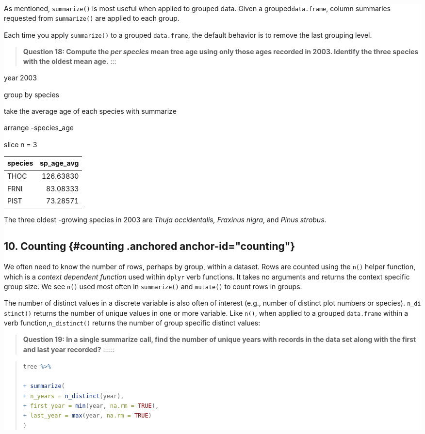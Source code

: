 As mentioned, `summarize()` is most useful when applied to grouped data.
Given a grouped`data.frame`, column summaries requested from
`summarize()` are applied to each group.

Each time you apply `summarize()` to a grouped `data.frame`, the default
behavior is to remove the last grouping level.

> **Question 18: Compute the *per species* mean tree age using only
> those ages recorded in 2003. Identify the three species with the
> oldest mean age.**
:::

year 2003

group by species

take the average age of each species with summarize

arrange -species_age

slice n = 3

| species | sp_age_avg |
|:--------|-----------:|
| THOC    |  126.63830 |
| FRNI    |   83.08333 |
| PIST    |   73.28571 |

The three oldest -growing species in 2003 are *Thuja occidentalis,
Fraxinus nigra*, and *Pinus strobus*.

## 10. Counting {#counting .anchored anchor-id="counting"}

We often need to know the number of rows, perhaps by group, within a
dataset. Rows are counted using the `n()` helper function, which is a
*context dependent function* used within `dplyr` verb functions. It
takes no arguments and returns the context specific group size. We see
`n()` used most often in `summarize()` and `mutate()` to count rows in
groups.

The number of distinct values in a discrete variable is also often of
interest (e.g., number of distinct plot numbers or species).
`n_distinct()` returns the number of unique values in one or more
variable. Like `n()`, when applied to a grouped `data.frame` within a
verb function,`n_distinct()` returns the number of group specific
distinct values:

> **Question 19: In a single summarize call, find the number of unique
> years with records in the data set along with the first and last year
> recorded?**
::::::

> ``` r
> tree %>%
>
> + summarize( 
> + n_years = n_distinct(year), 
> + first_year = min(year, na.rm = TRUE), 
> + last_year = max(year, na.rm = TRUE) 
> )
> ```
